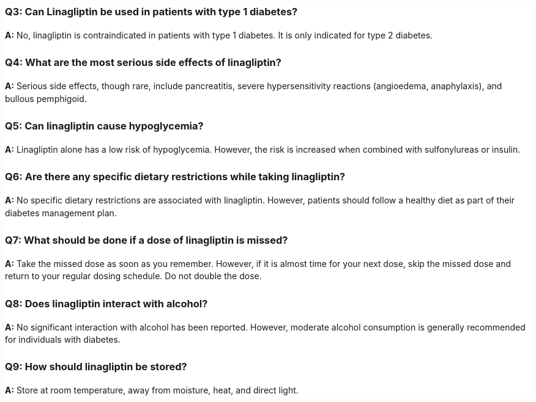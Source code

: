 
### **Q3:  Can Linagliptin be used in patients with type 1 diabetes?**

**A:** No, linagliptin is contraindicated in patients with type 1 diabetes.  It is only indicated for type 2 diabetes.

### **Q4: What are the most serious side effects of linagliptin?**

**A:**  Serious side effects, though rare, include pancreatitis, severe hypersensitivity reactions (angioedema, anaphylaxis), and bullous pemphigoid.

### **Q5: Can linagliptin cause hypoglycemia?**

**A:** Linagliptin alone has a low risk of hypoglycemia.  However, the risk is increased when combined with sulfonylureas or insulin.

### **Q6: Are there any specific dietary restrictions while taking linagliptin?**

**A:**  No specific dietary restrictions are associated with linagliptin. However, patients should follow a healthy diet as part of their diabetes management plan.

### **Q7: What should be done if a dose of linagliptin is missed?**

**A:**  Take the missed dose as soon as you remember. However, if it is almost time for your next dose, skip the missed dose and return to your regular dosing schedule. Do not double the dose.

### **Q8: Does linagliptin interact with alcohol?**

**A:**  No significant interaction with alcohol has been reported.  However, moderate alcohol consumption is generally recommended for individuals with diabetes.

### **Q9: How should linagliptin be stored?**

**A:** Store at room temperature, away from moisture, heat, and direct light.


